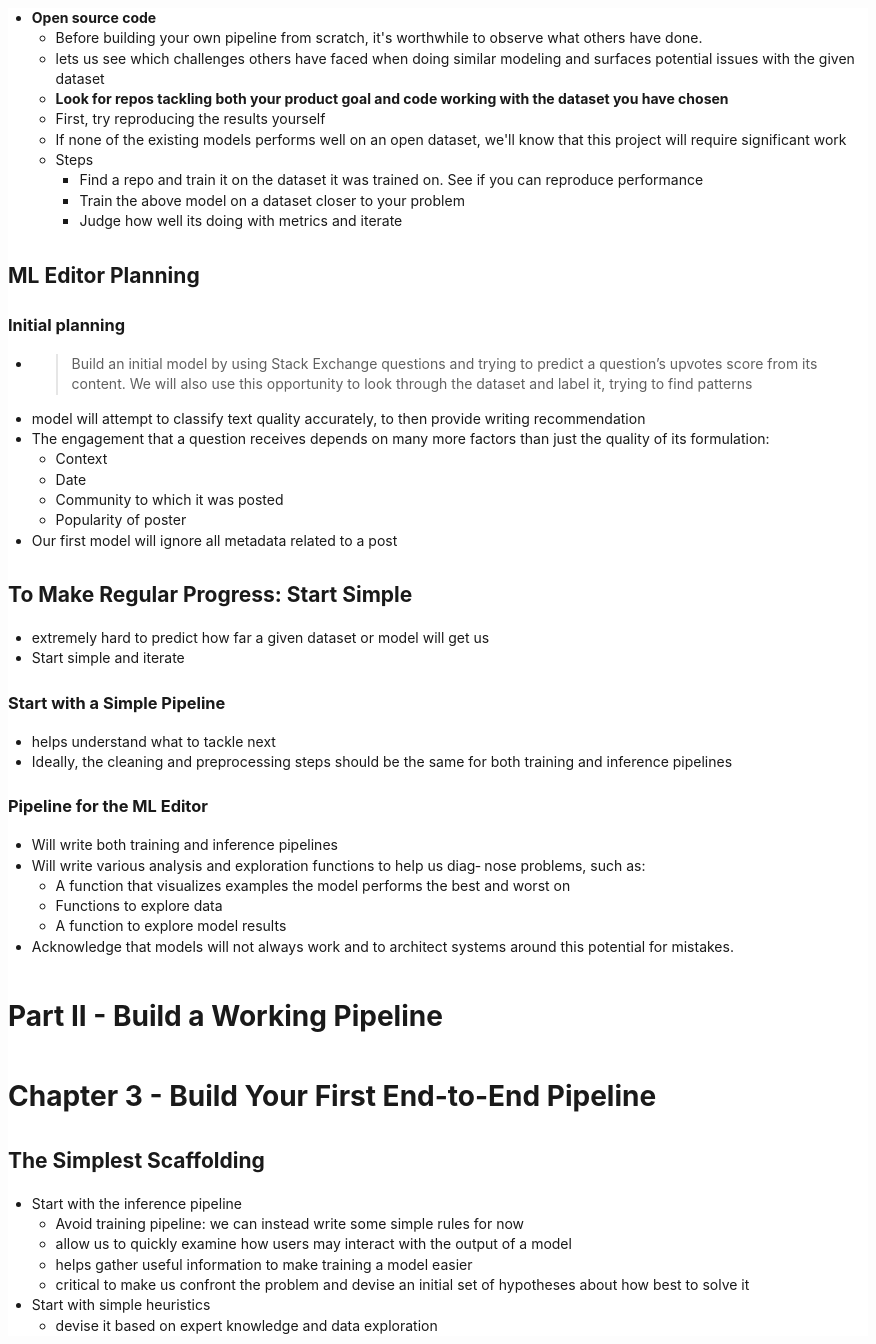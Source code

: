 - **Open source code**
  - Before building your own pipeline from scratch, it's worthwhile to observe what others have done.
  - lets us see which challenges others have faced when doing similar modeling and surfaces potential issues with the given dataset
  - **Look for repos tackling both your product goal and code working with the dataset you have chosen**
  - First, try reproducing the results yourself
  - If none of the existing models performs well on an open dataset, we'll know that this project will require significant work
  - Steps
    - Find a repo and train it on the dataset it was trained on. See if you can reproduce performance
    - Train the above model on a dataset closer to your problem
    - Judge how well its doing with metrics and iterate

##  ML Editor Planning
### Initial planning
- > Build an initial model by using Stack Exchange questions and trying to predict a question’s upvotes score from its content. We will also use this opportunity to look through the dataset and label it, trying to find patterns
- model will attempt to classify text quality accurately, to then provide writing recommendation
- The engagement that a question receives depends on many more factors than just the quality of its formulation:
  - Context
  - Date
  - Community to which it was posted
  - Popularity of poster
- Our first model will ignore all metadata related to a post

## To Make Regular Progress: Start Simple
- extremely hard to predict how far a given dataset or model will get us
- Start simple and iterate

### Start with a Simple Pipeline
- helps understand what to tackle next
- Ideally, the cleaning and preprocessing steps should be the same for both training and inference pipelines

### Pipeline for the ML Editor
- Will write both training and inference pipelines
- Will write various analysis and exploration functions to help us diag‐ nose problems, such as:
  - A function that visualizes examples the model performs the best and worst on 
  - Functions to explore data 
  - A function to explore model results
- Acknowledge that models will not always work and to architect systems around this potential for mistakes.


# Part II - Build a Working Pipeline
# Chapter 3 - Build Your First End-to-End Pipeline
## The Simplest Scaffolding
- Start with the inference pipeline 
  - Avoid training pipeline: we can instead write some simple rules for now
  - allow us to quickly examine how users may interact with the output of a model
  - helps gather useful information to make training a model easier
  - critical to make us confront the problem and devise an initial set of hypotheses about how best to solve it
- Start with simple heuristics
  - devise it based on expert knowledge and data exploration 
